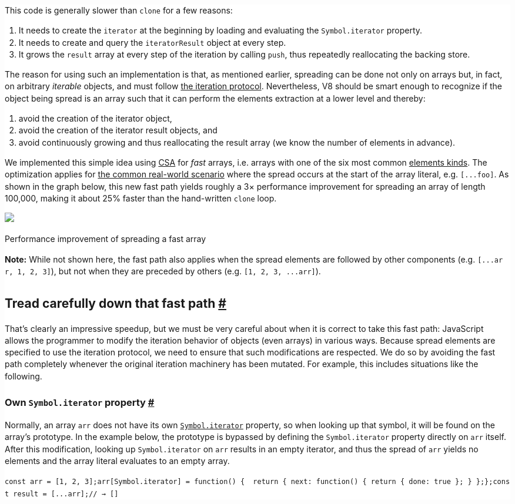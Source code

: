 This code is generally slower than `clone` for a few reasons:

1.  It needs to create the `iterator` at the beginning by loading and evaluating the `Symbol.iterator` property.
2.  It needs to create and query the `iteratorResult` object at every step.
3.  It grows the `result` array at every step of the iteration by calling `push`, thus repeatedly reallocating the backing store.

The reason for using such an implementation is that, as mentioned earlier, spreading can be done not only on arrays but, in fact, on arbitrary _iterable_ objects, and must follow [the iteration protocol](https://developer.mozilla.org/en-US/docs/Web/JavaScript/Reference/Iteration_protocols). Nevertheless, V8 should be smart enough to recognize if the object being spread is an array such that it can perform the elements extraction at a lower level and thereby:

1.  avoid the creation of the iterator object,
2.  avoid the creation of the iterator result objects, and
3.  avoid continuously growing and thus reallocating the result array (we know the number of elements in advance).

We implemented this simple idea using [CSA](/blog/csa) for _fast_ arrays, i.e. arrays with one of the six most common [elements kinds](/blog/elements-kinds). The optimization applies for [the common real-world scenario](/blog/real-world-performance) where the spread occurs at the start of the array literal, e.g. `[...foo]`. As shown in the graph below, this new fast path yields roughly a 3× performance improvement for spreading an array of length 100,000, making it about 25% faster than the hand-written `clone` loop.

![](/_img/spread-elements/spread-fast-array.png)

Performance improvement of spreading a fast array

**Note:** While not shown here, the fast path also applies when the spread elements are followed by other components (e.g. `[...arr, 1, 2, 3]`), but not when they are preceded by others (e.g. `[1, 2, 3, ...arr]`).

Tread carefully down that fast path [#](#tread-carefully-down-that-fast-path)
-----------------------------------------------------------------------------

That’s clearly an impressive speedup, but we must be very careful about when it is correct to take this fast path: JavaScript allows the programmer to modify the iteration behavior of objects (even arrays) in various ways. Because spread elements are specified to use the iteration protocol, we need to ensure that such modifications are respected. We do so by avoiding the fast path completely whenever the original iteration machinery has been mutated. For example, this includes situations like the following.

### Own `Symbol.iterator` property [#](#own-symbol.iterator-property)

Normally, an array `arr` does not have its own [`Symbol.iterator`](https://tc39.es/ecma262/#sec-symbol.iterator) property, so when looking up that symbol, it will be found on the array’s prototype. In the example below, the prototype is bypassed by defining the `Symbol.iterator` property directly on `arr` itself. After this modification, looking up `Symbol.iterator` on `arr` results in an empty iterator, and thus the spread of `arr` yields no elements and the array literal evaluates to an empty array.

    const arr = [1, 2, 3];arr[Symbol.iterator] = function() {  return { next: function() { return { done: true }; } };};const result = [...arr];// → []
